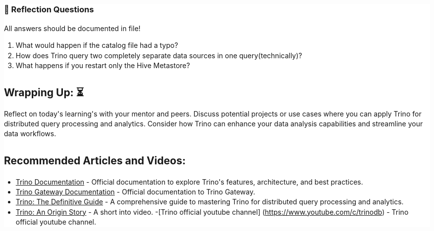 
### 🧠 Reflection Questions

All answers should be documented in file!

1. What would happen if the catalog file had a typo?  
2. How does Trino query two completely separate data sources in one query(technically)?  
3. What happens if you restart only the Hive Metastore?


## **Wrapping Up:** :hourglass_flowing_sand:
Reflect on today's learning's with your mentor and peers. Discuss potential projects or use cases where you can apply Trino for distributed query processing and analytics. Consider how Trino can enhance your data analysis capabilities and streamline your data workflows.

## Recommended Articles and Videos:
- [Trino Documentation](https://trino.io/docs/current/index.html) - Official documentation to explore Trino's features, architecture, and best practices.
- [Trino Gateway Documentation](https://trinodb.github.io/trino-gateway/) - Official documentation to Trino Gateway.
- [Trino: The Definitive Guide](https://dokumen.pub/trino-the-definitive-guide-sql-at-any-scale-on-any-storage-in-any-environment-2nbsped-109813723x-9781098137236.html) - A comprehensive guide to mastering Trino for distributed query processing and analytics.
- [Trino: An Origin Story](https://www.youtube.com/watch?v=_VUQ-Jh-M68) - A short into video.
-[Trino official youtube channel] (https://www.youtube.com/c/trinodb) - Trino official youtube channel.
